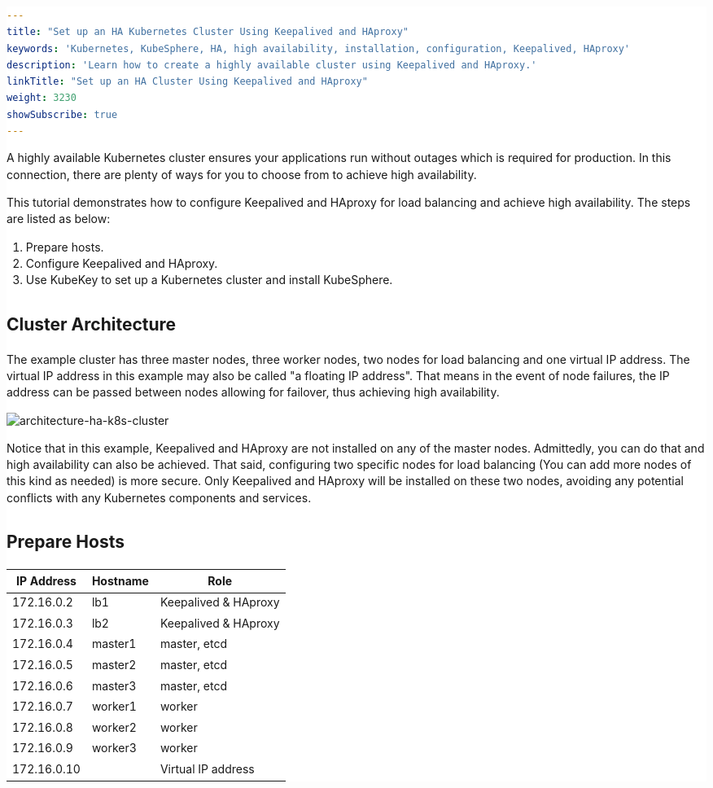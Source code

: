 ```yaml
---
title: "Set up an HA Kubernetes Cluster Using Keepalived and HAproxy"
keywords: 'Kubernetes, KubeSphere, HA, high availability, installation, configuration, Keepalived, HAproxy'
description: 'Learn how to create a highly available cluster using Keepalived and HAproxy.'
linkTitle: "Set up an HA Cluster Using Keepalived and HAproxy"
weight: 3230
showSubscribe: true
---
```


A highly available Kubernetes cluster ensures your applications run without outages which is required for production. In this connection, there are plenty of ways for you to choose from to achieve high availability.

This tutorial demonstrates how to configure Keepalived and HAproxy for load balancing and achieve high availability. The steps are listed as below:

1. Prepare hosts.
2. Configure Keepalived and HAproxy.
3. Use KubeKey to set up a Kubernetes cluster and install KubeSphere.

## Cluster Architecture

The example cluster has three master nodes, three worker nodes, two nodes for load balancing and one virtual IP address. The virtual IP address in this example may also be called "a floating IP address". That means in the event of node failures, the IP address can be passed between nodes allowing for failover, thus achieving high availability.

![architecture-ha-k8s-cluster](/images/docs/v3.3/installing-on-linux/high-availability-configurations/set-up-ha-cluster-using-keepalived-haproxy/architecture-ha-k8s-cluster.png)

Notice that in this example, Keepalived and HAproxy are not installed on any of the master nodes. Admittedly, you can do that and high availability can also be achieved. That said, configuring two specific nodes for load balancing (You can add more nodes of this kind as needed) is more secure. Only Keepalived and HAproxy will be installed on these two nodes, avoiding any potential conflicts with any Kubernetes components and services.

## Prepare Hosts

| IP Address  | Hostname | Role                 |
| ----------- | -------- | -------------------- |
| 172.16.0.2  | lb1      | Keepalived & HAproxy |
| 172.16.0.3  | lb2      | Keepalived & HAproxy |
| 172.16.0.4  | master1  | master, etcd         |
| 172.16.0.5  | master2  | master, etcd         |
| 172.16.0.6  | master3  | master, etcd         |
| 172.16.0.7  | worker1  | worker               |
| 172.16.0.8  | worker2  | worker               |
| 172.16.0.9  | worker3  | worker               |
| 172.16.0.10 |          | Virtual IP address   |
